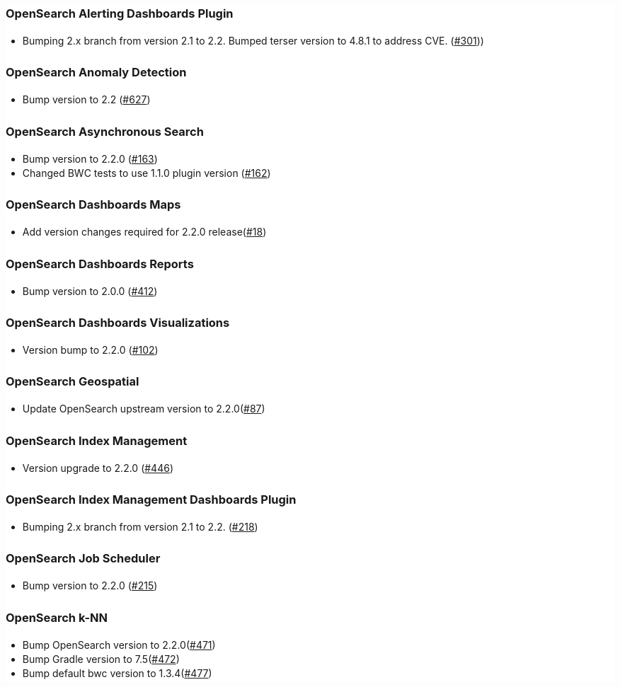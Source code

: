 
### OpenSearch Alerting Dashboards Plugin
* Bumping 2.x branch from version 2.1 to 2.2. Bumped terser version to 4.8.1 to address CVE. ([#301](https://github.com/opensearch-project/alerting-dashboards-plugin/pull/301)))


### OpenSearch Anomaly Detection
* Bump version to 2.2 ([#627](https://github.com/opensearch-project/anomaly-detection/pull/627))


### OpenSearch Asynchronous Search
* Bump version to 2.2.0 ([#163](https://github.com/opensearch-project/asynchronous-search/pull/163))
* Changed BWC tests to use 1.1.0 plugin version ([#162](https://github.com/opensearch-project/asynchronous-search/pull/162))


### OpenSearch Dashboards Maps
* Add version changes required for 2.2.0 release([#18](https://github.com/opensearch-project/dashboards-maps/pull/18))


### OpenSearch Dashboards Reports
* Bump version to 2.0.0 ([#412](https://github.com/opensearch-project/dashboards-reports/pull/412))


### OpenSearch Dashboards Visualizations
* Version bump to 2.2.0 ([#102](https://github.com/opensearch-project/dashboards-visualizations/pull/102))


### OpenSearch Geospatial
* Update OpenSearch upstream version to 2.2.0([#87](https://github.com/opensearch-project/geospatial/pull/87))


### OpenSearch Index Management
* Version upgrade to 2.2.0 ([#446](https://github.com/opensearch-project/index-management/pull/446))


### OpenSearch Index Management Dashboards Plugin
* Bumping 2.x branch from version 2.1 to 2.2. ([#218](https://github.com/opensearch-project/index-management-dashboards-plugin/pull/218))


### OpenSearch Job Scheduler
* Bump version to 2.2.0 ([#215](https://github.com/opensearch-project/job-scheduler/pull/215))


### OpenSearch k-NN
* Bump OpenSearch version to 2.2.0([#471](https://github.com/opensearch-project/k-NN/pull/471))
* Bump Gradle version to 7.5([#472](https://github.com/opensearch-project/k-NN/pull/472))
* Bump default bwc version to 1.3.4([#477](https://github.com/opensearch-project/k-NN/pull/477))
